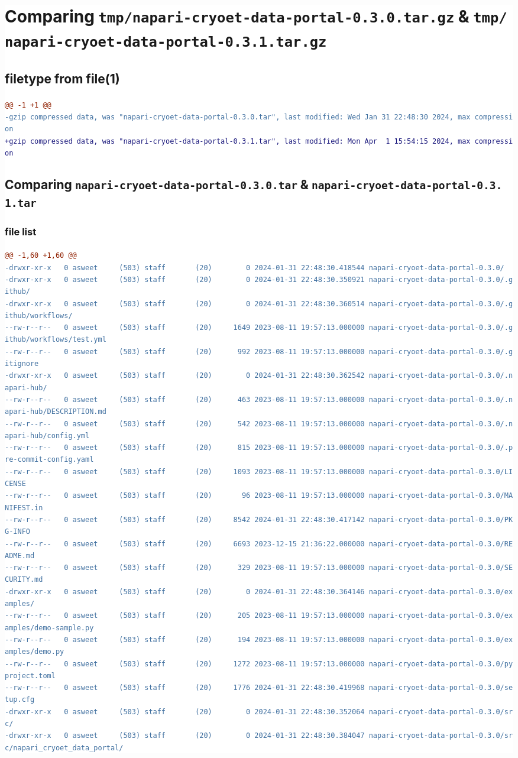 # Comparing `tmp/napari-cryoet-data-portal-0.3.0.tar.gz` & `tmp/napari-cryoet-data-portal-0.3.1.tar.gz`

## filetype from file(1)

```diff
@@ -1 +1 @@
-gzip compressed data, was "napari-cryoet-data-portal-0.3.0.tar", last modified: Wed Jan 31 22:48:30 2024, max compression
+gzip compressed data, was "napari-cryoet-data-portal-0.3.1.tar", last modified: Mon Apr  1 15:54:15 2024, max compression
```

## Comparing `napari-cryoet-data-portal-0.3.0.tar` & `napari-cryoet-data-portal-0.3.1.tar`

### file list

```diff
@@ -1,60 +1,60 @@
-drwxr-xr-x   0 asweet     (503) staff       (20)        0 2024-01-31 22:48:30.418544 napari-cryoet-data-portal-0.3.0/
-drwxr-xr-x   0 asweet     (503) staff       (20)        0 2024-01-31 22:48:30.350921 napari-cryoet-data-portal-0.3.0/.github/
-drwxr-xr-x   0 asweet     (503) staff       (20)        0 2024-01-31 22:48:30.360514 napari-cryoet-data-portal-0.3.0/.github/workflows/
--rw-r--r--   0 asweet     (503) staff       (20)     1649 2023-08-11 19:57:13.000000 napari-cryoet-data-portal-0.3.0/.github/workflows/test.yml
--rw-r--r--   0 asweet     (503) staff       (20)      992 2023-08-11 19:57:13.000000 napari-cryoet-data-portal-0.3.0/.gitignore
-drwxr-xr-x   0 asweet     (503) staff       (20)        0 2024-01-31 22:48:30.362542 napari-cryoet-data-portal-0.3.0/.napari-hub/
--rw-r--r--   0 asweet     (503) staff       (20)      463 2023-08-11 19:57:13.000000 napari-cryoet-data-portal-0.3.0/.napari-hub/DESCRIPTION.md
--rw-r--r--   0 asweet     (503) staff       (20)      542 2023-08-11 19:57:13.000000 napari-cryoet-data-portal-0.3.0/.napari-hub/config.yml
--rw-r--r--   0 asweet     (503) staff       (20)      815 2023-08-11 19:57:13.000000 napari-cryoet-data-portal-0.3.0/.pre-commit-config.yaml
--rw-r--r--   0 asweet     (503) staff       (20)     1093 2023-08-11 19:57:13.000000 napari-cryoet-data-portal-0.3.0/LICENSE
--rw-r--r--   0 asweet     (503) staff       (20)       96 2023-08-11 19:57:13.000000 napari-cryoet-data-portal-0.3.0/MANIFEST.in
--rw-r--r--   0 asweet     (503) staff       (20)     8542 2024-01-31 22:48:30.417142 napari-cryoet-data-portal-0.3.0/PKG-INFO
--rw-r--r--   0 asweet     (503) staff       (20)     6693 2023-12-15 21:36:22.000000 napari-cryoet-data-portal-0.3.0/README.md
--rw-r--r--   0 asweet     (503) staff       (20)      329 2023-08-11 19:57:13.000000 napari-cryoet-data-portal-0.3.0/SECURITY.md
-drwxr-xr-x   0 asweet     (503) staff       (20)        0 2024-01-31 22:48:30.364146 napari-cryoet-data-portal-0.3.0/examples/
--rw-r--r--   0 asweet     (503) staff       (20)      205 2023-08-11 19:57:13.000000 napari-cryoet-data-portal-0.3.0/examples/demo-sample.py
--rw-r--r--   0 asweet     (503) staff       (20)      194 2023-08-11 19:57:13.000000 napari-cryoet-data-portal-0.3.0/examples/demo.py
--rw-r--r--   0 asweet     (503) staff       (20)     1272 2023-08-11 19:57:13.000000 napari-cryoet-data-portal-0.3.0/pyproject.toml
--rw-r--r--   0 asweet     (503) staff       (20)     1776 2024-01-31 22:48:30.419968 napari-cryoet-data-portal-0.3.0/setup.cfg
-drwxr-xr-x   0 asweet     (503) staff       (20)        0 2024-01-31 22:48:30.352064 napari-cryoet-data-portal-0.3.0/src/
-drwxr-xr-x   0 asweet     (503) staff       (20)        0 2024-01-31 22:48:30.384047 napari-cryoet-data-portal-0.3.0/src/napari_cryoet_data_portal/
```